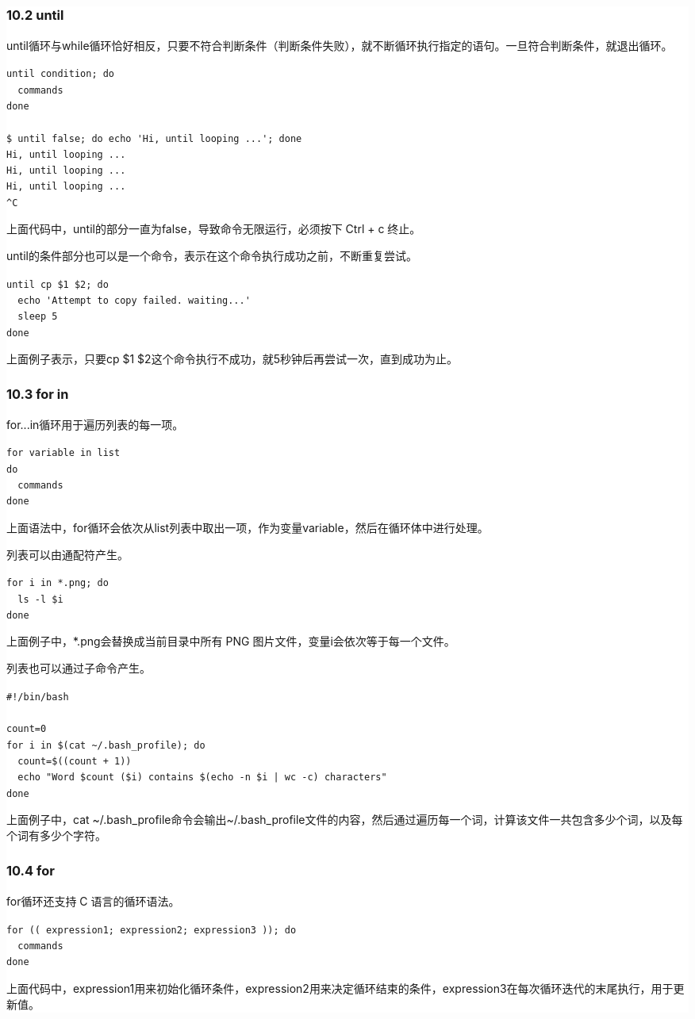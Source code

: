 ### 10.2 until
until循环与while循环恰好相反，只要不符合判断条件（判断条件失败），就不断循环执行指定的语句。一旦符合判断条件，就退出循环。

    until condition; do
      commands
    done

    $ until false; do echo 'Hi, until looping ...'; done
    Hi, until looping ...
    Hi, until looping ...
    Hi, until looping ...
    ^C
上面代码中，until的部分一直为false，导致命令无限运行，必须按下 Ctrl + c 终止。

until的条件部分也可以是一个命令，表示在这个命令执行成功之前，不断重复尝试。

    until cp $1 $2; do
      echo 'Attempt to copy failed. waiting...'
      sleep 5
    done
上面例子表示，只要cp $1 $2这个命令执行不成功，就5秒钟后再尝试一次，直到成功为止。

### 10.3 for in
for...in循环用于遍历列表的每一项。

    for variable in list
    do
      commands
    done
上面语法中，for循环会依次从list列表中取出一项，作为变量variable，然后在循环体中进行处理。

列表可以由通配符产生。

    for i in *.png; do
      ls -l $i
    done
上面例子中，*.png会替换成当前目录中所有 PNG 图片文件，变量i会依次等于每一个文件。

列表也可以通过子命令产生。

    #!/bin/bash

    count=0
    for i in $(cat ~/.bash_profile); do
      count=$((count + 1))
      echo "Word $count ($i) contains $(echo -n $i | wc -c) characters"
    done
上面例子中，cat ~/.bash_profile命令会输出~/.bash_profile文件的内容，然后通过遍历每一个词，计算该文件一共包含多少个词，以及每个词有多少个字符。

### 10.4 for

for循环还支持 C 语言的循环语法。

    for (( expression1; expression2; expression3 )); do
      commands
    done
上面代码中，expression1用来初始化循环条件，expression2用来决定循环结束的条件，expression3在每次循环迭代的末尾执行，用于更新值。
